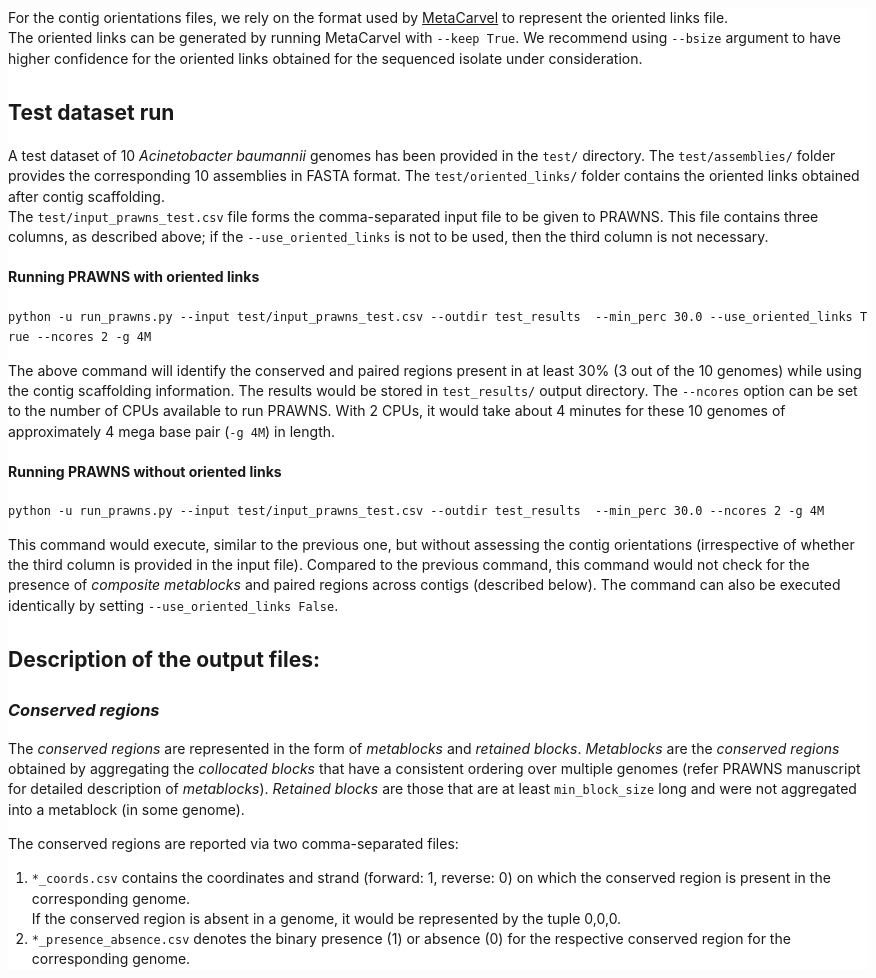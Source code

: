 For the contig orientations files, we rely on the format used by [MetaCarvel](https://github.com/marbl/MetaCarvel) to represent the oriented links file.\
The oriented links can be generated by running MetaCarvel with `--keep True`. We recommend using `--bsize` argument to have higher confidence for the oriented links obtained for the sequenced isolate under consideration.

## Test dataset run
A test dataset of 10 *Acinetobacter baumannii* genomes has been provided in the `test/` directory. The `test/assemblies/` folder provides the corresponding 10 assemblies in FASTA format. The `test/oriented_links/` folder contains the oriented links obtained after contig scaffolding.\
The `test/input_prawns_test.csv` file forms the comma-separated input file to be given to PRAWNS. This file contains three columns, as described above; if the `--use_oriented_links` is not to be used, then the third column is not necessary.
#### Running PRAWNS with oriented links
```
python -u run_prawns.py --input test/input_prawns_test.csv --outdir test_results  --min_perc 30.0 --use_oriented_links True --ncores 2 -g 4M
```
The above command will identify the conserved and paired regions present in at least 30% (3 out of the 10 genomes) while using the contig scaffolding information. The results would be stored in `test_results/` output directory. The `--ncores` option can be set to the number of CPUs available to run PRAWNS. With 2 CPUs, it would take about 4 minutes for these 10 genomes of approximately 4 mega base pair (`-g 4M`) in length.

#### Running PRAWNS without oriented links
```
python -u run_prawns.py --input test/input_prawns_test.csv --outdir test_results  --min_perc 30.0 --ncores 2 -g 4M
```
This command would execute, similar to the previous one, but without assessing the contig orientations (irrespective of whether the third column is provided in the input file). Compared to the previous command, this command would not check for the presence of *composite metablocks* and paired regions across contigs (described below). The command can also be executed identically by setting `--use_oriented_links False`.

## Description of the output files:
### *Conserved regions*
The *conserved regions* are represented in the form of *metablocks* and *retained blocks*. *Metablocks* are the *conserved regions* obtained by aggregating the *collocated blocks* that have a consistent ordering over multiple genomes (refer PRAWNS manuscript for detailed description of *metablocks*). *Retained blocks* are those that are at least `min_block_size` long and were not aggregated into a metablock (in some genome).

The conserved regions are reported via two comma-separated files:
1. `*_coords.csv` contains the coordinates and strand (forward: 1, reverse: 0) on which the conserved region is present in the corresponding genome.\
If the conserved region is absent in a genome, it would be represented by the tuple 0,0,0.
3. `*_presence_absence.csv` denotes the binary presence (1) or absence (0) for the respective conserved region for the corresponding genome.
